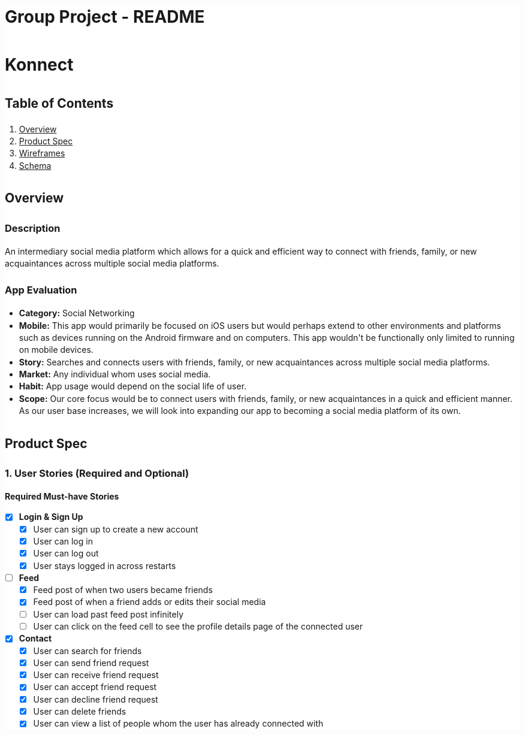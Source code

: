 Group Project - README
===

# Konnect

## Table of Contents
1. [Overview](#Overview)
1. [Product Spec](#Product-Spec)
1. [Wireframes](#Wireframes)
2. [Schema](#Schema)

## Overview
### Description
An intermediary social media platform which allows for a quick and efficient way to connect with friends, family, or new acquaintances across multiple social media platforms. 

### App Evaluation

- **Category:** Social Networking
- **Mobile:** This app would primarily be focused on iOS users but would perhaps extend to other environments and platforms such as devices running on the Android firmware and on computers. This app wouldn't be functionally only limited to running on mobile devices.
- **Story:** Searches and connects users with friends, family, or new acquaintances across multiple social media platforms.
- **Market:** Any individual whom uses social media.
- **Habit:** App usage would depend on the social life of user.
- **Scope:** Our core focus would be to connect users with friends, family, or new acquaintances in a quick and efficient manner. As our user base increases, we will look into expanding our app to becoming a social media platform of its own.

## Product Spec

### 1. User Stories (Required and Optional)

**Required Must-have Stories**

- [x] **Login & Sign Up**
    - [x] User can sign up to create a new account
    - [x] User can log in
    - [x] User can log out
    - [x] User stays logged in across restarts
 
- [ ] **Feed**
    - [x] Feed post of when two users became friends
    - [x] Feed post of when a friend adds or edits their social media
    - [ ] User can load past feed post infinitely
    - [ ] User can click on the feed cell to see the profile details page of the connected user

- [x] **Contact**
    - [x] User can search for friends
    - [x] User can send friend request
    - [x] User can receive friend request
    - [x] User can accept friend request
    - [x] User can decline friend request
    - [x] User can delete friends
    - [x] User can view a list of people whom the user has already connected with
